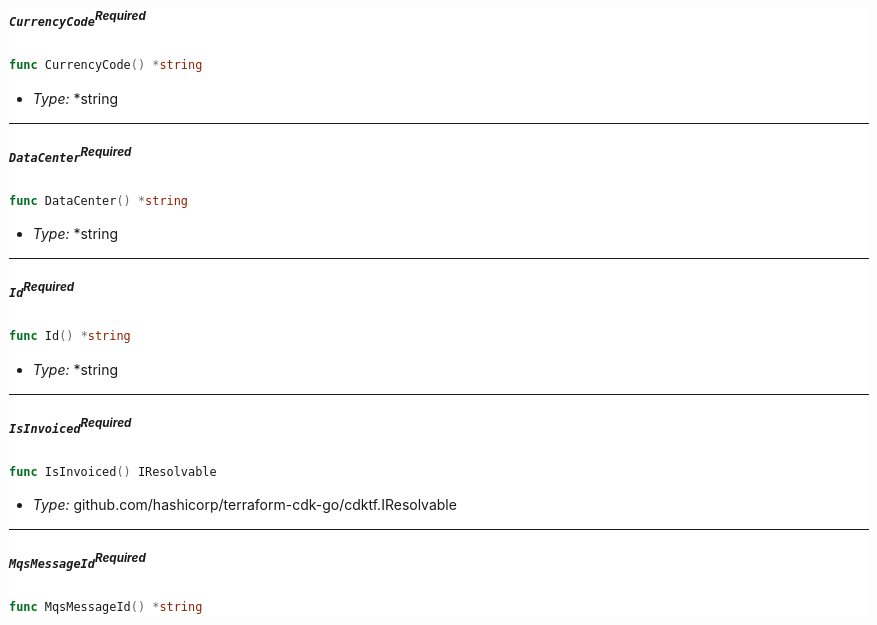 ##### `CurrencyCode`<sup>Required</sup> <a name="CurrencyCode" id="rhizo-co-terraform-provider-oci.dataOciOnesubscriptionComputedUsages.DataOciOnesubscriptionComputedUsagesComputedUsagesOutputReference.property.currencyCode"></a>

```go
func CurrencyCode() *string
```

- *Type:* *string

---

##### `DataCenter`<sup>Required</sup> <a name="DataCenter" id="rhizo-co-terraform-provider-oci.dataOciOnesubscriptionComputedUsages.DataOciOnesubscriptionComputedUsagesComputedUsagesOutputReference.property.dataCenter"></a>

```go
func DataCenter() *string
```

- *Type:* *string

---

##### `Id`<sup>Required</sup> <a name="Id" id="rhizo-co-terraform-provider-oci.dataOciOnesubscriptionComputedUsages.DataOciOnesubscriptionComputedUsagesComputedUsagesOutputReference.property.id"></a>

```go
func Id() *string
```

- *Type:* *string

---

##### `IsInvoiced`<sup>Required</sup> <a name="IsInvoiced" id="rhizo-co-terraform-provider-oci.dataOciOnesubscriptionComputedUsages.DataOciOnesubscriptionComputedUsagesComputedUsagesOutputReference.property.isInvoiced"></a>

```go
func IsInvoiced() IResolvable
```

- *Type:* github.com/hashicorp/terraform-cdk-go/cdktf.IResolvable

---

##### `MqsMessageId`<sup>Required</sup> <a name="MqsMessageId" id="rhizo-co-terraform-provider-oci.dataOciOnesubscriptionComputedUsages.DataOciOnesubscriptionComputedUsagesComputedUsagesOutputReference.property.mqsMessageId"></a>

```go
func MqsMessageId() *string
```
